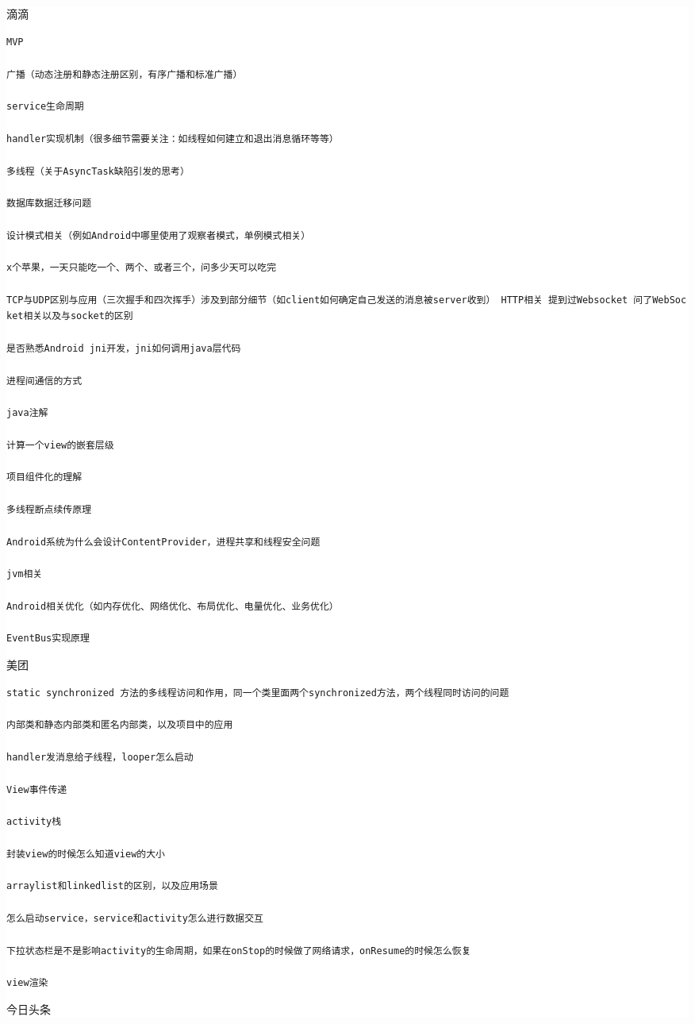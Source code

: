 滴滴

    MVP

    广播（动态注册和静态注册区别，有序广播和标准广播）

    service生命周期

    handler实现机制（很多细节需要关注：如线程如何建立和退出消息循环等等）

    多线程（关于AsyncTask缺陷引发的思考）

    数据库数据迁移问题

    设计模式相关（例如Android中哪里使用了观察者模式，单例模式相关）

    x个苹果，一天只能吃一个、两个、或者三个，问多少天可以吃完

    TCP与UDP区别与应用（三次握手和四次挥手）涉及到部分细节（如client如何确定自己发送的消息被server收到） HTTP相关 提到过Websocket 问了WebSocket相关以及与socket的区别

    是否熟悉Android jni开发，jni如何调用java层代码

    进程间通信的方式

    java注解

    计算一个view的嵌套层级

    项目组件化的理解

    多线程断点续传原理

    Android系统为什么会设计ContentProvider，进程共享和线程安全问题

    jvm相关

    Android相关优化（如内存优化、网络优化、布局优化、电量优化、业务优化）

    EventBus实现原理

美团

    static synchronized 方法的多线程访问和作用，同一个类里面两个synchronized方法，两个线程同时访问的问题

    内部类和静态内部类和匿名内部类，以及项目中的应用

    handler发消息给子线程，looper怎么启动

    View事件传递

    activity栈

    封装view的时候怎么知道view的大小

    arraylist和linkedlist的区别，以及应用场景

    怎么启动service，service和activity怎么进行数据交互

    下拉状态栏是不是影响activity的生命周期，如果在onStop的时候做了网络请求，onResume的时候怎么恢复

    view渲染

今日头条
